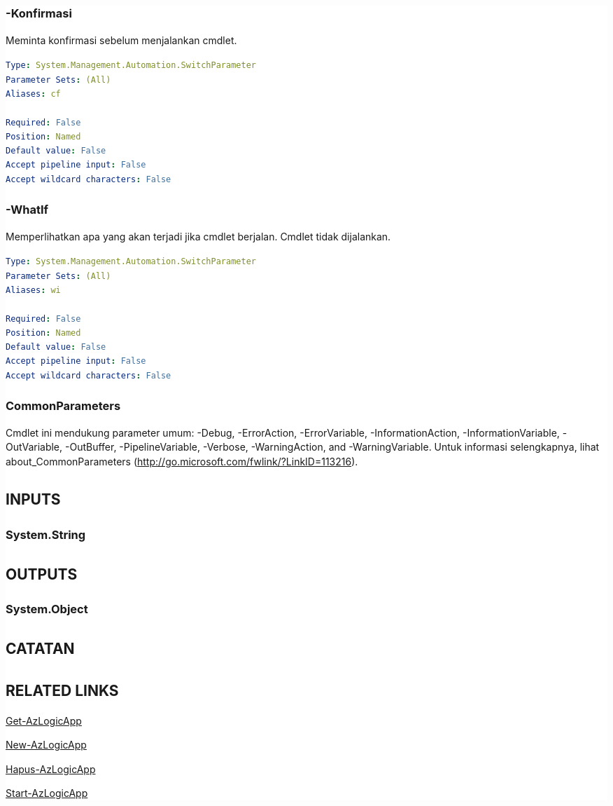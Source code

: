 ### -Konfirmasi
Meminta konfirmasi sebelum menjalankan cmdlet.

```yaml
Type: System.Management.Automation.SwitchParameter
Parameter Sets: (All)
Aliases: cf

Required: False
Position: Named
Default value: False
Accept pipeline input: False
Accept wildcard characters: False
```

### -WhatIf
Memperlihatkan apa yang akan terjadi jika cmdlet berjalan.
Cmdlet tidak dijalankan.

```yaml
Type: System.Management.Automation.SwitchParameter
Parameter Sets: (All)
Aliases: wi

Required: False
Position: Named
Default value: False
Accept pipeline input: False
Accept wildcard characters: False
```

### CommonParameters
Cmdlet ini mendukung parameter umum: -Debug, -ErrorAction, -ErrorVariable, -InformationAction, -InformationVariable, -OutVariable, -OutBuffer, -PipelineVariable, -Verbose, -WarningAction, and -WarningVariable. Untuk informasi selengkapnya, lihat about_CommonParameters (http://go.microsoft.com/fwlink/?LinkID=113216).

## INPUTS

### System.String

## OUTPUTS

### System.Object

## CATATAN

## RELATED LINKS

[Get-AzLogicApp](./Get-AzLogicApp.md)

[New-AzLogicApp](./New-AzLogicApp.md)

[Hapus-AzLogicApp](./Remove-AzLogicApp.md)

[Start-AzLogicApp](./Start-AzLogicApp.md)



